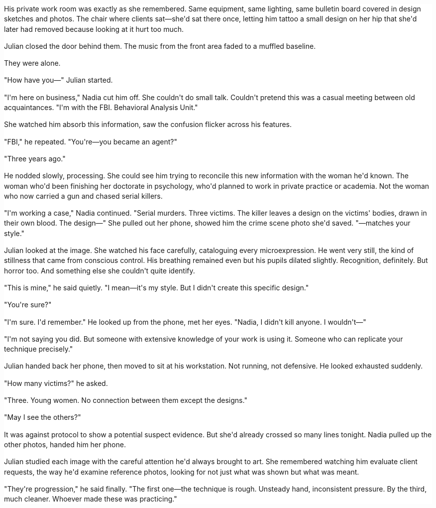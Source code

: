 His private work room was exactly as she remembered. Same equipment, same lighting, same bulletin board covered in design sketches and photos. The chair where clients sat—she'd sat there once, letting him tattoo a small design on her hip that she'd later had removed because looking at it hurt too much.

Julian closed the door behind them. The music from the front area faded to a muffled baseline.

They were alone.

"How have you—" Julian started.

"I'm here on business," Nadia cut him off. She couldn't do small talk. Couldn't pretend this was a casual meeting between old acquaintances. "I'm with the FBI. Behavioral Analysis Unit."

She watched him absorb this information, saw the confusion flicker across his features.

"FBI," he repeated. "You're—you became an agent?"

"Three years ago."

He nodded slowly, processing. She could see him trying to reconcile this new information with the woman he'd known. The woman who'd been finishing her doctorate in psychology, who'd planned to work in private practice or academia. Not the woman who now carried a gun and chased serial killers.

"I'm working a case," Nadia continued. "Serial murders. Three victims. The killer leaves a design on the victims' bodies, drawn in their own blood. The design—" She pulled out her phone, showed him the crime scene photo she'd saved. "—matches your style."

Julian looked at the image. She watched his face carefully, cataloguing every microexpression. He went very still, the kind of stillness that came from conscious control. His breathing remained even but his pupils dilated slightly. Recognition, definitely. But horror too. And something else she couldn't quite identify.

"This is mine," he said quietly. "I mean—it's my style. But I didn't create this specific design."

"You're sure?"

"I'm sure. I'd remember." He looked up from the phone, met her eyes. "Nadia, I didn't kill anyone. I wouldn't—"

"I'm not saying you did. But someone with extensive knowledge of your work is using it. Someone who can replicate your technique precisely."

Julian handed back her phone, then moved to sit at his workstation. Not running, not defensive. He looked exhausted suddenly.

"How many victims?" he asked.

"Three. Young women. No connection between them except the designs."

"May I see the others?"

It was against protocol to show a potential suspect evidence. But she'd already crossed so many lines tonight. Nadia pulled up the other photos, handed him her phone.

Julian studied each image with the careful attention he'd always brought to art. She remembered watching him evaluate client requests, the way he'd examine reference photos, looking for not just what was shown but what was meant.

"They're progression," he said finally. "The first one—the technique is rough. Unsteady hand, inconsistent pressure. By the third, much cleaner. Whoever made these was practicing."
